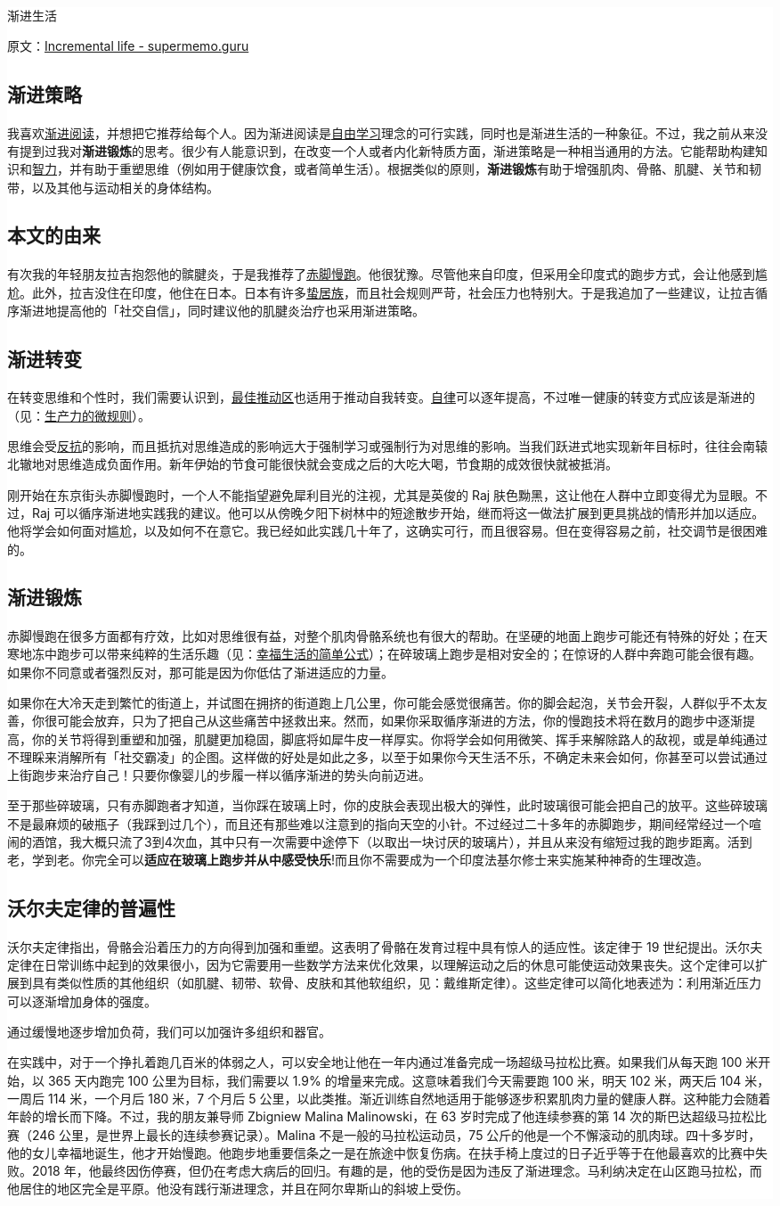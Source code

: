 渐进生活

原文：[Incremental life - supermemo.guru](https://supermemo.guru/wiki/Incremental_life)

## 渐进策略

我喜欢[渐进阅读](https://supermemo.guru/wiki/Incremental_reading)，并想把它推荐给每个人。因为渐进阅读是[自由学习](https://supermemo.guru/wiki/Free_learning)理念的可行实践，同时也是渐进生活的一种象征。不过，我之前从来没有提到过我对**渐进锻炼**的思考。很少有人能意识到，在改变一个人或者内化新特质方面，渐进策略是一种相当通用的方法。它能帮助构建知识和[智力](https://supermemo.guru/wiki/Intelligence)，并有助于重塑思维（例如用于健康饮食，或者简单生活）。根据类似的原则，**渐进锻炼**有助于增强肌肉、骨骼、肌腱、关节和韧带，以及其他与运动相关的身体结构。

## 本文的由来

有次我的年轻朋友拉吉抱怨他的髌腱炎，于是我推荐了[赤脚慢跑](https://supermemo.guru/wiki/Barefoot_jogging)。他很犹豫。尽管他来自印度，但采用全印度式的跑步方式，会让他感到尴尬。此外，拉吉没住在印度，他住在日本。日本有许多[蛰居族](https://supermemo.guru/wiki/Hikikomori)，而且社会规则严苛，社会压力也特别大。于是我追加了一些建议，让拉吉循序渐进地提高他的「社交自信」，同时建议他的肌腱炎治疗也采用渐进策略。

## 渐进转变

在转变思维和个性时，我们需要认识到，[最佳推动区](https://supermemo.guru/wiki/Optimum_push_zone)也适用于推动自我转变。[自律](https://supermemo.guru/wiki/Self-discipline)可以逐年提高，不过唯一健康的转变方式应该是渐进的（见：[生产力的微规则](https://supermemo.guru/wiki/Micro-rules_of_productivity)）。

思维会受[反抗](https://supermemo.guru/wiki/Reactance)的影响，而且抵抗对思维造成的影响远大于强制学习或强制行为对思维的影响。当我们跃进式地实现新年目标时，往往会南辕北辙地对思维造成负面作用。新年伊始的节食可能很快就会变成之后的大吃大喝，节食期的成效很快就被抵消。

刚开始在东京街头赤脚慢跑时，一个人不能指望避免犀利目光的注视，尤其是英俊的 Raj 肤色黝黑，这让他在人群中立即变得尤为显眼。不过，Raj 可以循序渐进地实践我的建议。他可以从傍晚夕阳下树林中的短途散步开始，继而将这一做法扩展到更具挑战的情形并加以适应。他将学会如何面对尴尬，以及如何不在意它。我已经如此实践几十年了，这确实可行，而且很容易。但在变得容易之前，社交调节是很困难的。

## 渐进锻炼

赤脚慢跑在很多方面都有疗效，比如对思维很有益，对整个肌肉骨骼系统也有很大的帮助。在坚硬的地面上跑步可能还有特殊的好处；在天寒地冻中跑步可以带来纯粹的生活乐趣（见：[幸福生活的简单公式](https://supermemo.guru/wiki/Simple_formula_for_a_happy_life)）；在碎玻璃上跑步是相对安全的；在惊讶的人群中奔跑可能会很有趣。如果你不同意或者强烈反对，那可能是因为你低估了渐进适应的力量。

如果你在大冷天走到繁忙的街道上，并试图在拥挤的街道跑上几公里，你可能会感觉很痛苦。你的脚会起泡，关节会开裂，人群似乎不太友善，你很可能会放弃，只为了把自己从这些痛苦中拯救出来。然而，如果你采取循序渐进的方法，你的慢跑技术将在数月的跑步中逐渐提高，你的关节将得到重塑和加强，肌腱更加稳固，脚底将如犀牛皮一样厚实。你将学会如何用微笑、挥手来解除路人的敌视，或是单纯通过不理睬来消解所有「社交霸凌」的企图。这样做的好处是如此之多，以至于如果你今天生活不乐，不确定未来会如何，你甚至可以尝试通过上街跑步来治疗自己！只要你像婴儿的步履一样以循序渐进的势头向前迈进。

至于那些碎玻璃，只有赤脚跑者才知道，当你踩在玻璃上时，你的皮肤会表现出极大的弹性，此时玻璃很可能会把自己的放平。这些碎玻璃不是最麻烦的破瓶子（我踩到过几个），而且还有那些难以注意到的指向天空的小针。不过经过二十多年的赤脚跑步，期间经常经过一个喧闹的酒馆，我大概只流了3到4次血，其中只有一次需要中途停下（以取出一块讨厌的玻璃片），并且从来没有缩短过我的跑步距离。活到老，学到老。你完全可以**适应在玻璃上跑步并从中感受快乐**!而且你不需要成为一个印度法基尔修士来实施某种神奇的生理改造。

## 沃尔夫定律的普遍性

沃尔夫定律指出，骨骼会沿着压力的方向得到加强和重塑。这表明了骨骼在发育过程中具有惊人的适应性。该定律于 19 世纪提出。沃尔夫定律在日常训练中起到的效果很小，因为它需要用一些数学方法来优化效果，以理解运动之后的休息可能使运动效果丧失。这个定律可以扩展到具有类似性质的其他组织（如肌腱、韧带、软骨、皮肤和其他软组织，见：戴维斯定律）。这些定律可以简化地表述为：利用渐近压力可以逐渐增加身体的强度。

通过缓慢地逐步增加负荷，我们可以加强许多组织和器官。

在实践中，对于一个挣扎着跑几百米的体弱之人，可以安全地让他在一年内通过准备完成一场超级马拉松比赛。如果我们从每天跑 100 米开始，以 365 天内跑完 100 公里为目标，我们需要以 1.9% 的增量来完成。这意味着我们今天需要跑 100 米，明天 102 米，两天后 104 米，一周后 114 米，一个月后 180 米，7 个月后 5 公里，以此类推。渐近训练自然地适用于能够逐步积累肌肉力量的健康人群。这种能力会随着年龄的增长而下降。不过，我的朋友兼导师 Zbigniew Malina Malinowski，在 63 岁时完成了他连续参赛的第 14 次的斯巴达超级马拉松比赛（246 公里，是世界上最长的连续参赛记录）。Malina 不是一般的马拉松运动员，75 公斤的他是一个不懈滚动的肌肉球。四十多岁时，他的女儿幸福地诞生，他才开始慢跑。他跑步地重要信条之一是在旅途中恢复伤病。在扶手椅上度过的日子近乎等于在他最喜欢的比赛中失败。2018 年，他最终因伤停赛，但仍在考虑大病后的回归。有趣的是，他的受伤是因为违反了渐进理念。马利纳决定在山区跑马拉松，而他居住的地区完全是平原。他没有践行渐进理念，并且在阿尔卑斯山的斜坡上受伤。
